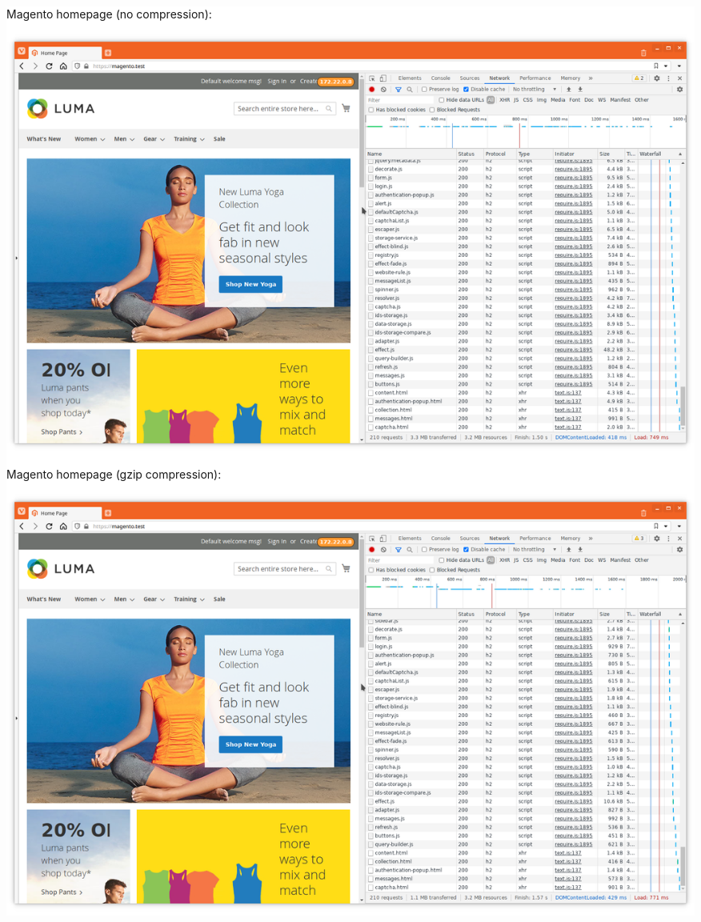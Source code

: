 Magento homepage (no compression):

![Magento homepage no compression](./Screenshot_20210325_154602.png)

Magento homepage (gzip compression):

![Magento homepage gzip compression](./Screenshot_20210325_154712.png)
